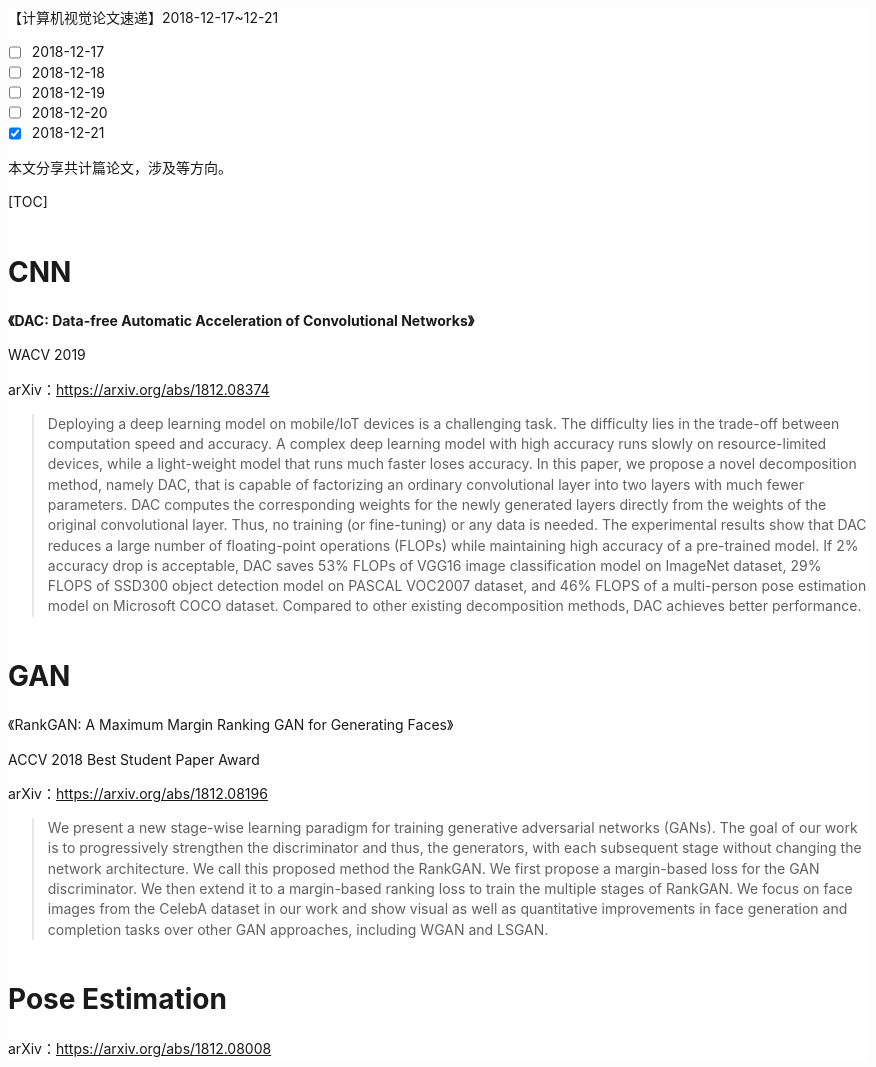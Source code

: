 【计算机视觉论文速递】2018-12-17~12-21

- [ ] 2018-12-17
- [ ] 2018-12-18
- [ ] 2018-12-19
- [ ] 2018-12-20
- [x] 2018-12-21

本文分享共计篇论文，涉及等方向。

[TOC]

# CNN

**《DAC: Data-free Automatic Acceleration of Convolutional Networks》**

WACV 2019

arXiv：https://arxiv.org/abs/1812.08374

> Deploying a deep learning model on mobile/IoT devices is a challenging task. The difficulty lies in the trade-off between computation speed and accuracy. A complex deep learning model with high accuracy runs slowly on resource-limited devices, while a light-weight model that runs much faster loses accuracy. In this paper, we propose a novel decomposition method, namely DAC, that is capable of factorizing an ordinary convolutional layer into two layers with much fewer parameters. DAC computes the corresponding weights for the newly generated layers directly from the weights of the original convolutional layer. Thus, no training (or fine-tuning) or any data is needed. The experimental results show that DAC reduces a large number of floating-point operations (FLOPs) while maintaining high accuracy of a pre-trained model. If 2% accuracy drop is acceptable, DAC saves 53% FLOPs of VGG16 image classification model on ImageNet dataset, 29% FLOPS of SSD300 object detection model on PASCAL VOC2007 dataset, and 46% FLOPS of a multi-person pose estimation model on Microsoft COCO dataset. Compared to other existing decomposition methods, DAC achieves better performance.

# GAN

《RankGAN: A Maximum Margin Ranking GAN for Generating Faces》

ACCV 2018 Best Student Paper Award

arXiv：https://arxiv.org/abs/1812.08196

> We present a new stage-wise learning paradigm for training generative adversarial networks (GANs). The goal of our work is to progressively strengthen the discriminator and thus, the generators, with each subsequent stage without changing the network architecture. We call this proposed method the RankGAN. We first propose a margin-based loss for the GAN discriminator. We then extend it to a margin-based ranking loss to train the multiple stages of RankGAN. We focus on face images from the CelebA dataset in our work and show visual as well as quantitative improvements in face generation and completion tasks over other GAN approaches, including WGAN and LSGAN.


# Pose Estimation

arXiv：https://arxiv.org/abs/1812.08008
